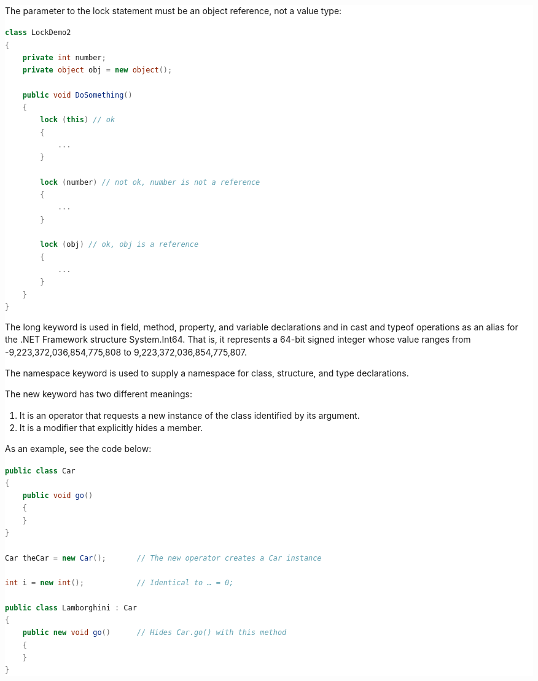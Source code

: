 The parameter to the lock statement must be an object reference, not a value type:

```csharp
class LockDemo2
{
    private int number;
    private object obj = new object();
    
    public void DoSomething()
    {
        lock (this) // ok
        {
            ...
        }
        
        lock (number) // not ok, number is not a reference
        {
            ...
        }
        
        lock (obj) // ok, obj is a reference
        {
            ...
        }
    }
}
```


The long keyword is used in field, method, property, and variable declarations and in cast and typeof operations as an alias for the .NET Framework structure System.Int64. That is, it represents a 64-bit signed integer whose value ranges from -9,223,372,036,854,775,808 to 9,223,372,036,854,775,807.


The namespace keyword is used to supply a namespace for class, structure, and type declarations.


The new keyword has two different meanings:

1.  It is an operator that requests a new instance of the class identified by its argument.
2.  It is a modifier that explicitly hides a member.

As an example, see the code below:

```csharp
public class Car
{
    public void go()
    {
    }
}

Car theCar = new Car();       // The new operator creates a Car instance

int i = new int();            // Identical to … = 0;

public class Lamborghini : Car
{
    public new void go()      // Hides Car.go() with this method
    {
    }
}
```
